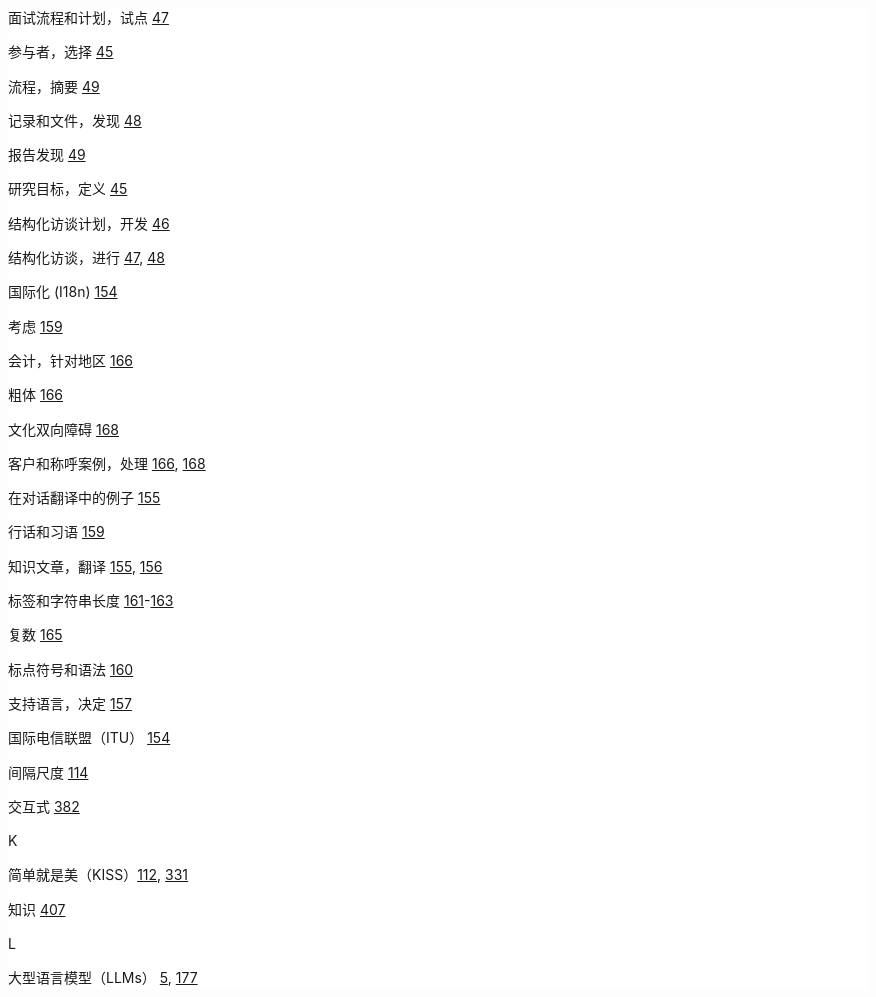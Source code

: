 面试流程和计划，试点 [47](B21964_02_split_000.xhtml#_idIndexMarker084)

参与者，选择 [45](B21964_02_split_000.xhtml#_idIndexMarker080)

流程，摘要 [49](B21964_02_split_000.xhtml#_idIndexMarker092)

记录和文件，发现 [48](B21964_02_split_000.xhtml#_idIndexMarker088)

报告发现 [49](B21964_02_split_000.xhtml#_idIndexMarker090)

研究目标，定义 [45](B21964_02_split_000.xhtml#_idIndexMarker078)

结构化访谈计划，开发 [46](B21964_02_split_000.xhtml#_idIndexMarker082)

结构化访谈，进行 [47](B21964_02_split_000.xhtml#_idIndexMarker085), [48](B21964_02_split_000.xhtml#_idIndexMarker087)

国际化 (I18n) [154](B21964_05_split_000.xhtml#_idIndexMarker319)

考虑 [159](B21964_05_split_001.xhtml#_idIndexMarker326)

会计，针对地区 [166](B21964_05_split_001.xhtml#_idIndexMarker336)

粗体 [166](B21964_05_split_001.xhtml#_idIndexMarker335)

文化双向障碍 [168](B21964_05_split_001.xhtml#_idIndexMarker339)

客户和称呼案例，处理 [166](B21964_05_split_001.xhtml#_idIndexMarker337), [168](B21964_05_split_001.xhtml#_idIndexMarker338)

在对话翻译中的例子 [155](B21964_05_split_000.xhtml#_idIndexMarker320)

行话和习语 [159](B21964_05_split_001.xhtml#_idIndexMarker327)

知识文章，翻译 [155](B21964_05_split_001.xhtml#_idIndexMarker321), [156](B21964_05_split_001.xhtml#_idIndexMarker323)

标签和字符串长度 [161](B21964_05_split_001.xhtml#_idIndexMarker330)-[163](B21964_05_split_001.xhtml#_idIndexMarker333)

复数 [165](B21964_05_split_001.xhtml#_idIndexMarker334)

标点符号和语法 [160](B21964_05_split_001.xhtml#_idIndexMarker329)

支持语言，决定 [157](B21964_05_split_001.xhtml#_idIndexMarker324)

国际电信联盟（ITU） [154](B21964_05_split_000.xhtml#_idIndexMarker316)

间隔尺度 [114](B21964_04.xhtml#_idIndexMarker244)

交互式 [382](B21964_11.xhtml#_idIndexMarker825)

K

简单就是美（KISS）[112](B21964_04.xhtml#_idIndexMarker237), [331](B21964_09_split_001.xhtml#_idIndexMarker670)

知识 [407](B21964_12.xhtml#_idIndexMarker879)

L

大型语言模型（LLMs） [5](B21964_01.xhtml#_idIndexMarker003), [177](B21964_06_split_000.xhtml#_idIndexMarker355)
